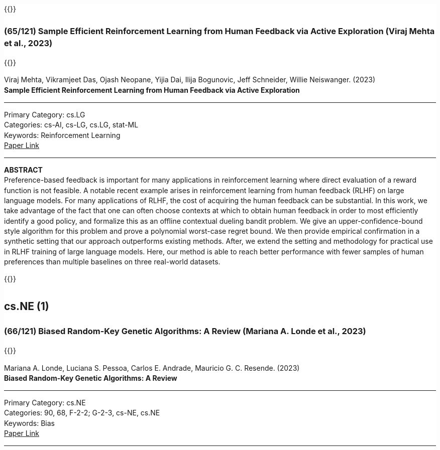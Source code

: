 {{</citation>}}


### (65/121) Sample Efficient Reinforcement Learning from Human Feedback via Active Exploration (Viraj Mehta et al., 2023)

{{<citation>}}

Viraj Mehta, Vikramjeet Das, Ojash Neopane, Yijia Dai, Ilija Bogunovic, Jeff Schneider, Willie Neiswanger. (2023)  
**Sample Efficient Reinforcement Learning from Human Feedback via Active Exploration**  

---
Primary Category: cs.LG  
Categories: cs-AI, cs-LG, cs.LG, stat-ML  
Keywords: Reinforcement Learning  
[Paper Link](http://arxiv.org/abs/2312.00267v1)  

---


**ABSTRACT**  
Preference-based feedback is important for many applications in reinforcement learning where direct evaluation of a reward function is not feasible. A notable recent example arises in reinforcement learning from human feedback (RLHF) on large language models. For many applications of RLHF, the cost of acquiring the human feedback can be substantial. In this work, we take advantage of the fact that one can often choose contexts at which to obtain human feedback in order to most efficiently identify a good policy, and formalize this as an offline contextual dueling bandit problem. We give an upper-confidence-bound style algorithm for this problem and prove a polynomial worst-case regret bound. We then provide empirical confirmation in a synthetic setting that our approach outperforms existing methods. After, we extend the setting and methodology for practical use in RLHF training of large language models. Here, our method is able to reach better performance with fewer samples of human preferences than multiple baselines on three real-world datasets.

{{</citation>}}


## cs.NE (1)



### (66/121) Biased Random-Key Genetic Algorithms: A Review (Mariana A. Londe et al., 2023)

{{<citation>}}

Mariana A. Londe, Luciana S. Pessoa, Carlos E. Andrade, Mauricio G. C. Resende. (2023)  
**Biased Random-Key Genetic Algorithms: A Review**  

---
Primary Category: cs.NE  
Categories: 90, 68, F-2-2; G-2-3, cs-NE, cs.NE  
Keywords: Bias  
[Paper Link](http://arxiv.org/abs/2312.00961v1)  

---